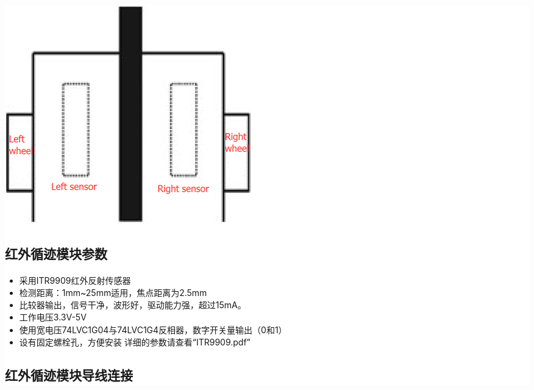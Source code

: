 

![18](Hummerbot2_pic_zh/18.png)

## 红外循迹模块参数

- 采用ITR9909红外反射传感器
- 检测距离：1mm~25mm适用，焦点距离为2.5mm
- 比较器输出，信号干净，波形好，驱动能力强，超过15mA。
- 工作电压3.3V-5V
- 使用宽电压74LVC1G04与74LVC1G4反相器，数字开关量输出（0和1）
- 设有固定螺栓孔，方便安装
详细的参数请查看“ITR9909.pdf”

## 红外循迹模块导线连接
